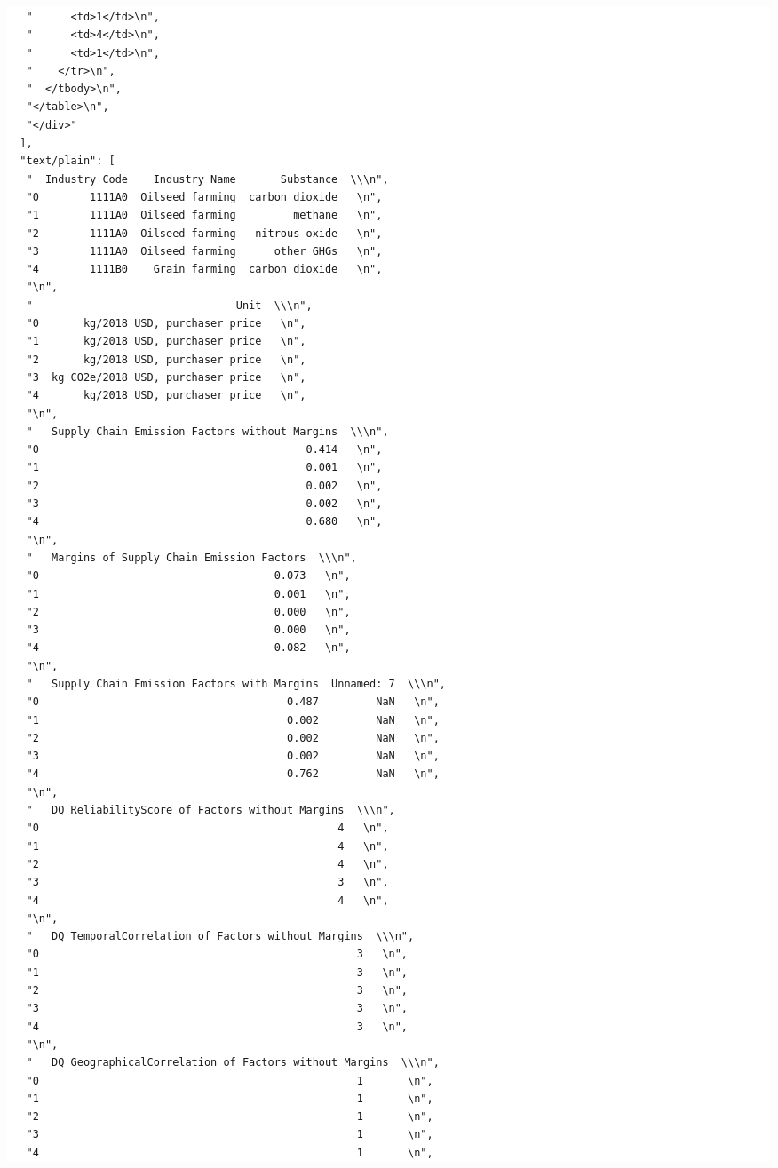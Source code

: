        "      <td>1</td>\n",
       "      <td>4</td>\n",
       "      <td>1</td>\n",
       "    </tr>\n",
       "  </tbody>\n",
       "</table>\n",
       "</div>"
      ],
      "text/plain": [
       "  Industry Code    Industry Name       Substance  \\\n",
       "0        1111A0  Oilseed farming  carbon dioxide   \n",
       "1        1111A0  Oilseed farming         methane   \n",
       "2        1111A0  Oilseed farming   nitrous oxide   \n",
       "3        1111A0  Oilseed farming      other GHGs   \n",
       "4        1111B0    Grain farming  carbon dioxide   \n",
       "\n",
       "                                Unit  \\\n",
       "0       kg/2018 USD, purchaser price   \n",
       "1       kg/2018 USD, purchaser price   \n",
       "2       kg/2018 USD, purchaser price   \n",
       "3  kg CO2e/2018 USD, purchaser price   \n",
       "4       kg/2018 USD, purchaser price   \n",
       "\n",
       "   Supply Chain Emission Factors without Margins  \\\n",
       "0                                          0.414   \n",
       "1                                          0.001   \n",
       "2                                          0.002   \n",
       "3                                          0.002   \n",
       "4                                          0.680   \n",
       "\n",
       "   Margins of Supply Chain Emission Factors  \\\n",
       "0                                     0.073   \n",
       "1                                     0.001   \n",
       "2                                     0.000   \n",
       "3                                     0.000   \n",
       "4                                     0.082   \n",
       "\n",
       "   Supply Chain Emission Factors with Margins  Unnamed: 7  \\\n",
       "0                                       0.487         NaN   \n",
       "1                                       0.002         NaN   \n",
       "2                                       0.002         NaN   \n",
       "3                                       0.002         NaN   \n",
       "4                                       0.762         NaN   \n",
       "\n",
       "   DQ ReliabilityScore of Factors without Margins  \\\n",
       "0                                               4   \n",
       "1                                               4   \n",
       "2                                               4   \n",
       "3                                               3   \n",
       "4                                               4   \n",
       "\n",
       "   DQ TemporalCorrelation of Factors without Margins  \\\n",
       "0                                                  3   \n",
       "1                                                  3   \n",
       "2                                                  3   \n",
       "3                                                  3   \n",
       "4                                                  3   \n",
       "\n",
       "   DQ GeographicalCorrelation of Factors without Margins  \\\n",
       "0                                                  1       \n",
       "1                                                  1       \n",
       "2                                                  1       \n",
       "3                                                  1       \n",
       "4                                                  1       \n",